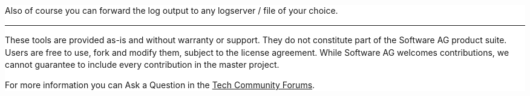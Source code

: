 Also of course you can forward the log output to any logserver / file of your choice.

_____________________
These tools are provided as-is and without warranty or support. They do not constitute part of the Software AG product suite. Users are free to use, fork and modify them, subject to the license agreement. While Software AG welcomes contributions, we cannot guarantee to include every contribution in the master project.

For more information you can Ask a Question in the [Tech Community Forums](https://tech.forums.softwareag.com/tag/Cumulocity-IoT).
